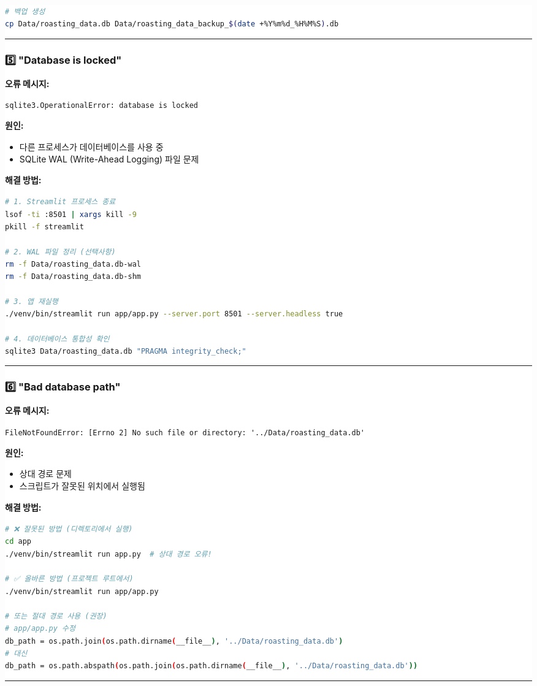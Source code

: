 ```bash
# 백업 생성
cp Data/roasting_data.db Data/roasting_data_backup_$(date +%Y%m%d_%H%M%S).db
```

---

### 5️⃣ "Database is locked"

**오류 메시지:**
```
sqlite3.OperationalError: database is locked
```

**원인:**
- 다른 프로세스가 데이터베이스를 사용 중
- SQLite WAL (Write-Ahead Logging) 파일 문제

**해결 방법:**
```bash
# 1. Streamlit 프로세스 종료
lsof -ti :8501 | xargs kill -9
pkill -f streamlit

# 2. WAL 파일 정리 (선택사항)
rm -f Data/roasting_data.db-wal
rm -f Data/roasting_data.db-shm

# 3. 앱 재실행
./venv/bin/streamlit run app/app.py --server.port 8501 --server.headless true

# 4. 데이터베이스 통합성 확인
sqlite3 Data/roasting_data.db "PRAGMA integrity_check;"
```

---

### 6️⃣ "Bad database path"

**오류 메시지:**
```
FileNotFoundError: [Errno 2] No such file or directory: '../Data/roasting_data.db'
```

**원인:**
- 상대 경로 문제
- 스크립트가 잘못된 위치에서 실행됨

**해결 방법:**
```bash
# ❌ 잘못된 방법 (디렉토리에서 실행)
cd app
./venv/bin/streamlit run app.py  # 상대 경로 오류!

# ✅ 올바른 방법 (프로젝트 루트에서)
./venv/bin/streamlit run app/app.py

# 또는 절대 경로 사용 (권장)
# app/app.py 수정
db_path = os.path.join(os.path.dirname(__file__), '../Data/roasting_data.db')
# 대신
db_path = os.path.abspath(os.path.join(os.path.dirname(__file__), '../Data/roasting_data.db'))
```

---